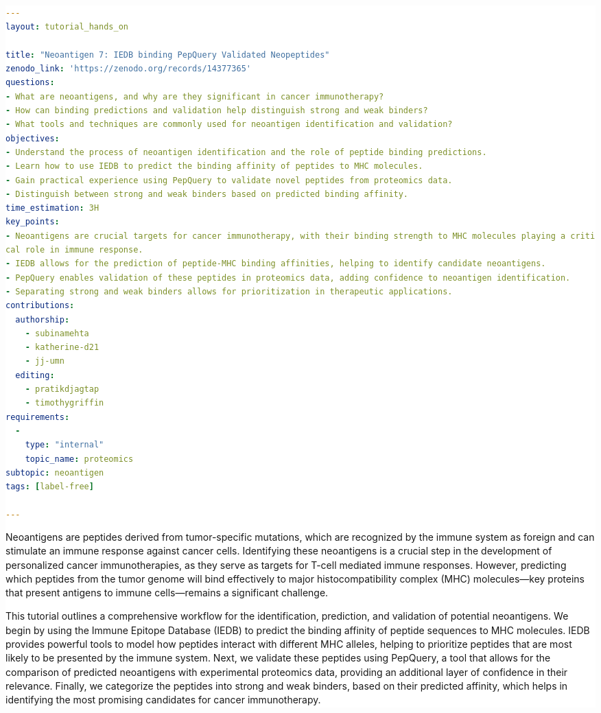 ```yaml
---
layout: tutorial_hands_on

title: "Neoantigen 7: IEDB binding PepQuery Validated Neopeptides"
zenodo_link: 'https://zenodo.org/records/14377365'
questions:
- What are neoantigens, and why are they significant in cancer immunotherapy?
- How can binding predictions and validation help distinguish strong and weak binders?
- What tools and techniques are commonly used for neoantigen identification and validation?
objectives:
- Understand the process of neoantigen identification and the role of peptide binding predictions.
- Learn how to use IEDB to predict the binding affinity of peptides to MHC molecules.
- Gain practical experience using PepQuery to validate novel peptides from proteomics data.
- Distinguish between strong and weak binders based on predicted binding affinity.
time_estimation: 3H
key_points:
- Neoantigens are crucial targets for cancer immunotherapy, with their binding strength to MHC molecules playing a critical role in immune response.
- IEDB allows for the prediction of peptide-MHC binding affinities, helping to identify candidate neoantigens.
- PepQuery enables validation of these peptides in proteomics data, adding confidence to neoantigen identification.
- Separating strong and weak binders allows for prioritization in therapeutic applications.
contributions:
  authorship:
    - subinamehta
    - katherine-d21
    - jj-umn
  editing:
    - pratikdjagtap
    - timothygriffin
requirements:
  -
    type: "internal"
    topic_name: proteomics
subtopic: neoantigen
tags: [label-free]

---
```



Neoantigens are peptides derived from tumor-specific mutations, which are recognized by the immune system as foreign and can stimulate an immune response against cancer cells. Identifying these neoantigens is a crucial step in the development of personalized cancer immunotherapies, as they serve as targets for T-cell mediated immune responses. However, predicting which peptides from the tumor genome will bind effectively to major histocompatibility complex (MHC) molecules—key proteins that present antigens to immune cells—remains a significant challenge.

This tutorial outlines a comprehensive workflow for the identification, prediction, and validation of potential neoantigens. We begin by using the Immune Epitope Database (IEDB) to predict the binding affinity of peptide sequences to MHC molecules. IEDB provides powerful tools to model how peptides interact with different MHC alleles, helping to prioritize peptides that are most likely to be presented by the immune system. Next, we validate these peptides using PepQuery, a tool that allows for the comparison of predicted neoantigens with experimental proteomics data, providing an additional layer of confidence in their relevance. Finally, we categorize the peptides into strong and weak binders, based on their predicted affinity, which helps in identifying the most promising candidates for cancer immunotherapy.
